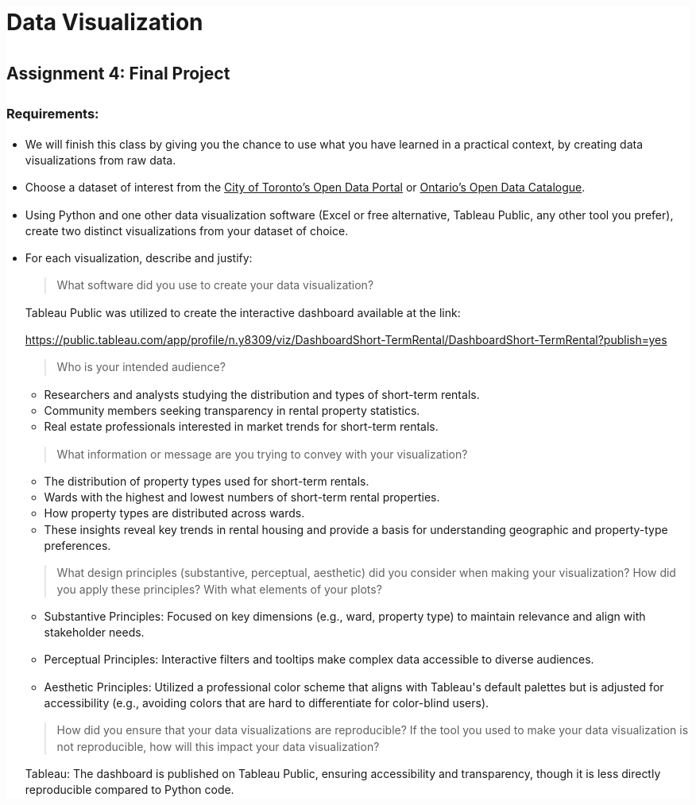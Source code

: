 # Data Visualization

## Assignment 4: Final Project

### Requirements:
- We will finish this class by giving you the chance to use what you have learned in a practical context, by creating data visualizations from raw data. 
- Choose a dataset of interest from the [City of Toronto’s Open Data Portal](https://www.toronto.ca/city-government/data-research-maps/open-data/) or [Ontario’s Open Data Catalogue](https://data.ontario.ca/). 
- Using Python and one other data visualization software (Excel or free alternative, Tableau Public, any other tool you prefer), create two distinct visualizations from your dataset of choice.  
- For each visualization, describe and justify: 

    > What software did you use to create your data visualization?

    Tableau Public was utilized to create the interactive dashboard available at the link: 

    https://public.tableau.com/app/profile/n.y8309/viz/DashboardShort-TermRental/DashboardShort-TermRental?publish=yes


    > Who is your intended audience? 

    - Researchers and analysts studying the distribution and types of short-term rentals.
    - Community members seeking transparency in rental property statistics.
    - Real estate professionals interested in market trends for short-term rentals.

    
    > What information or message are you trying to convey with your visualization? 

    - The distribution of property types used for short-term rentals.
    - Wards with the highest and lowest numbers of short-term rental properties.
    - How property types are distributed across wards.
    - These insights reveal key trends in rental housing and provide a basis for understanding geographic and property-type preferences.

    
    > What design principles (substantive, perceptual, aesthetic) did you consider when making your visualization? How did you apply these principles? With what elements of your plots? 

    - Substantive Principles: Focused on key dimensions (e.g., ward, property type) to maintain relevance and align with stakeholder needs.

    - Perceptual Principles: Interactive filters and tooltips make complex data accessible to diverse audiences.

    - Aesthetic Principles: Utilized a professional color scheme that aligns with Tableau's default palettes but is adjusted for accessibility (e.g., avoiding colors that are hard to differentiate for color-blind users).

    
    > How did you ensure that your data visualizations are reproducible? If the tool you used to make your data visualization is not reproducible, how will this impact your data visualization? 

    Tableau: The dashboard is published on Tableau Public, ensuring accessibility and transparency, though it is less directly reproducible compared to Python code.
    